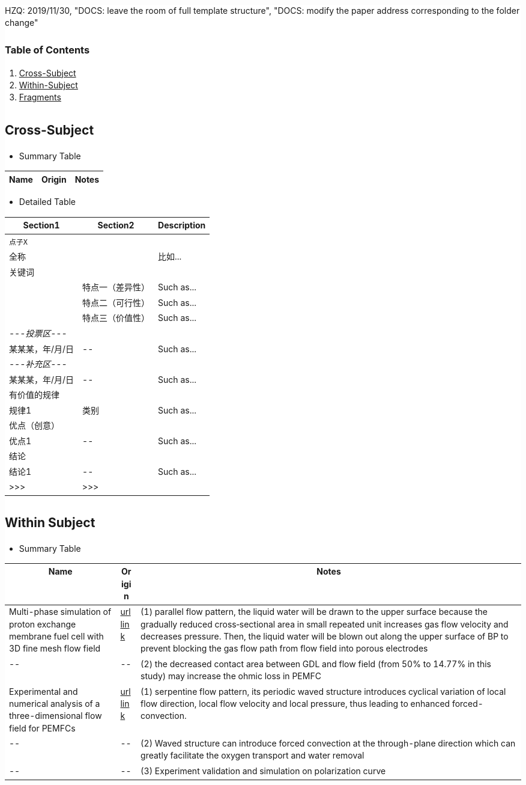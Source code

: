 

HZQ: 2019/11/30, "DOCS: leave the room of full template structure", "DOCS: modify the paper address corresponding to the folder change"

### Table of Contents

1. [Cross-Subject](#cross)
2. [Within-Subject](#within)
3. [Fragments](#fragments)

## Cross-Subject <a name="cross"></a>
* Summary Table

Name |  Origin | Notes |
------------ | ------------- | -------------

* Detailed Table

Section1 |  Section2 | Description |
------------ | ------------- | -------------
`点子X` | | 
全称 |  | 比如...
关键词 |  | 
| | 特点一（差异性） | Such as...
| | 特点二（可行性） | Such as...
| | 特点三（价值性） | Such as...
*---投票区---* |
某某某，年/月/日 | -- | Such as...
*---补充区---* | 
某某某，年/月/日 | -- | Such as...
有价值的规律 |
规律1 | 类别 | Such as...
优点（创意） |
优点1 | -- | Such as...
结论 | 
结论1 | -- | Such as...
\>>> | \>>>

## Within Subject <a name="within"></a>
* Summary Table

Name |  Origin | Notes |
------------ | ------------- | -------------
Multi-phase simulation of proton exchange membrane fuel cell with 3D fine mesh flow field | [url link](https://onlinelibrary.wiley.com/doi/pdf/10.1002/er.4215) | (1) parallel flow pattern, the liquid water will be drawn to the upper surface because the gradually reduced cross‐sectional area in small repeated unit increases gas flow velocity and decreases pressure. Then, the liquid water will be blown out along the upper surface of BP to prevent blocking the gas flow path from flow field into porous electrodes
-- | -- | (2) the decreased contact area between GDL and flow field (from 50% to 14.77% in this study) may increase the ohmic loss in PEMFC
Experimental and numerical analysis of a three-dimensional flow field for PEMFCs | [url link](https://linkinghub.elsevier.com/retrieve/pii/S0306261917302313) | (1) serpentine flow pattern, its periodic waved structure introduces cyclical variation of local flow direction, local flow velocity and local pressure, thus leading to enhanced forced-convection.
-- | -- | (2) Waved structure can introduce forced convection at the through-plane direction which can greatly facilitate the oxygen transport and water removal
-- | -- | (3) Experiment validation and simulation on polarization curve 